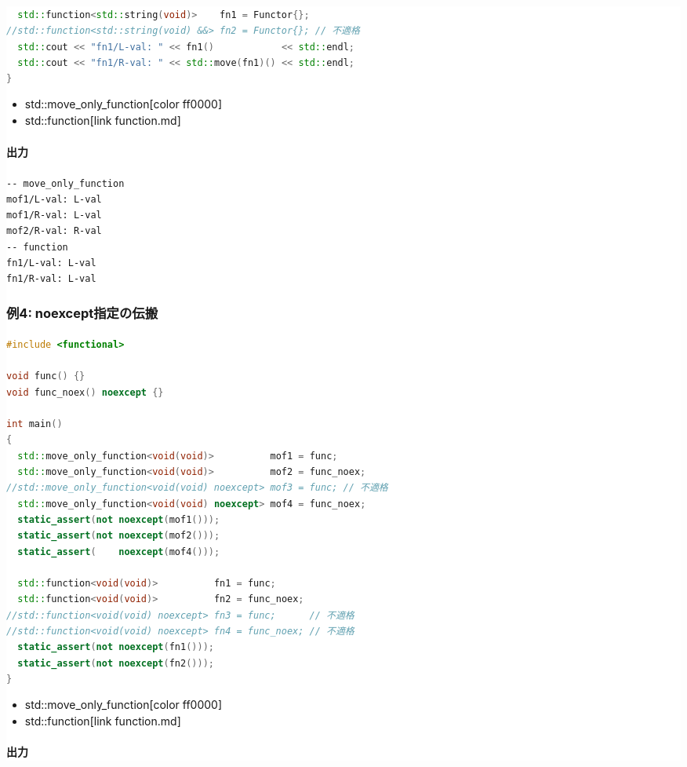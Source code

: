 ```cpp example
  std::function<std::string(void)>    fn1 = Functor{};
//std::function<std::string(void) &&> fn2 = Functor{}; // 不適格
  std::cout << "fn1/L-val: " << fn1()            << std::endl;
  std::cout << "fn1/R-val: " << std::move(fn1)() << std::endl;
}
```
* std::move_only_function[color ff0000]
* std::function[link function.md]

#### 出力
```
-- move_only_function
mof1/L-val: L-val
mof1/R-val: L-val
mof2/R-val: R-val
-- function
fn1/L-val: L-val
fn1/R-val: L-val
```

### 例4: noexcept指定の伝搬
```cpp example
#include <functional>

void func() {}
void func_noex() noexcept {}

int main()
{
  std::move_only_function<void(void)>          mof1 = func;
  std::move_only_function<void(void)>          mof2 = func_noex;
//std::move_only_function<void(void) noexcept> mof3 = func; // 不適格
  std::move_only_function<void(void) noexcept> mof4 = func_noex;
  static_assert(not noexcept(mof1()));
  static_assert(not noexcept(mof2()));
  static_assert(    noexcept(mof4()));

  std::function<void(void)>          fn1 = func;
  std::function<void(void)>          fn2 = func_noex;
//std::function<void(void) noexcept> fn3 = func;      // 不適格
//std::function<void(void) noexcept> fn4 = func_noex; // 不適格
  static_assert(not noexcept(fn1()));
  static_assert(not noexcept(fn2()));
}
```
* std::move_only_function[color ff0000]
* std::function[link function.md]

#### 出力
```
```
